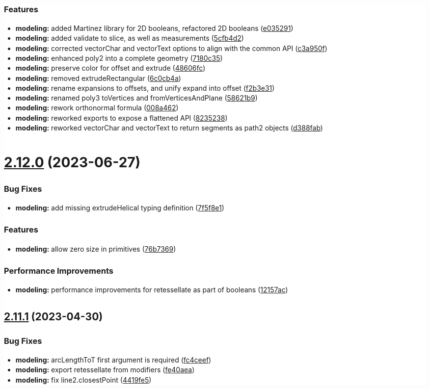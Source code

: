 ### Features

* **modeling:** added Martinez library for 2D booleans, refactored 2D booleans ([e035291](https://github.com/jscad/OpenJSCAD.org/commit/e035291fb4577d1a4c9f98f0c7b2de11711caf43))
* **modeling:** added validate to slice, as well as measurements ([5cfb4d2](https://github.com/jscad/OpenJSCAD.org/commit/5cfb4d21edf1ac5b52ece776e6dd3760d3e28d87))
* **modeling:** corrected vectorChar and vectorText options to align with the common API ([c3a950f](https://github.com/jscad/OpenJSCAD.org/commit/c3a950f2615d938243fde55d323b94dd0fd9f06c))
* **modeling:** enhanced poly2 into a complete geometry ([7180c35](https://github.com/jscad/OpenJSCAD.org/commit/7180c35f95b8a36f78117a86e4ae26f5ed6bab12))
* **modeling:** preserve color for offset and extrude ([48606fc](https://github.com/jscad/OpenJSCAD.org/commit/48606fc32fff26dd8bde6ec03ce10b3c7086ee37))
* **modeling:** removed extrudeRectangular ([6c0cb4a](https://github.com/jscad/OpenJSCAD.org/commit/6c0cb4aae6f03a38f6f77f82db2d8e5b1166d8d8))
* **modeling:** rename expansions to offsets, and unify expand into offset ([f2b3e31](https://github.com/jscad/OpenJSCAD.org/commit/f2b3e3162fedbd7c438bb2925abeac73342e62c6))
* **modeling:** renamed poly3 toVertices and fromVerticesAndPlane ([58621b9](https://github.com/jscad/OpenJSCAD.org/commit/58621b9d23d8e0905eff23faf8e9dddb2c4023fb))
* **modeling:** rework orthonormal formula ([008a462](https://github.com/jscad/OpenJSCAD.org/commit/008a4623b73ea95112c33cd9b48831055961bb96))
* **modeling:** reworked exports to expose a flattened API ([8235238](https://github.com/jscad/OpenJSCAD.org/commit/8235238ad63d063f1e501478cae1208deb130a9c))
* **modeling:** reworked vectorChar and vectorText to return segments as path2 objects ([d388fab](https://github.com/jscad/OpenJSCAD.org/commit/d388fab1c6341265f01db2b24360186de07f5c58))

# [2.12.0](https://github.com/jscad/OpenJSCAD.org/compare/@jscad/modeling@2.11.1...@jscad/modeling@2.12.0) (2023-06-27)

### Bug Fixes

* **modeling:** add missing extrudeHelical typing definition ([7f5f8e1](https://github.com/jscad/OpenJSCAD.org/commit/7f5f8e1d777ced7bc4ee5989f895ca06b30bd6d8))

### Features

* **modeling:** allow zero size in primitives ([76b7369](https://github.com/jscad/OpenJSCAD.org/commit/76b73690ec2ae8000ab00a19f692569fe3595fe3))

### Performance Improvements

* **modeling:** performance improvements for retessellate as part of booleans ([12157ac](https://github.com/jscad/OpenJSCAD.org/commit/12157ac886b714214223074d2f0a413c99da0a29))

## [2.11.1](https://github.com/jscad/OpenJSCAD.org/compare/@jscad/modeling@2.11.0...@jscad/modeling@2.11.1) (2023-04-30)

### Bug Fixes

* **modeling:** arcLengthToT first argument is required ([fc4ceef](https://github.com/jscad/OpenJSCAD.org/commit/fc4ceef607abfcf3c0076155dd69254d19efab0a))
* **modeling:** export retessellate from modifiers ([fe40aea](https://github.com/jscad/OpenJSCAD.org/commit/fe40aea35af8cde2934e9fea614a6384b1c291c6))
* **modeling:** fix line2.closestPoint ([4419fe5](https://github.com/jscad/OpenJSCAD.org/commit/4419fe5a9b08f368fb0df91bd20acc3dc3ca7af7))
